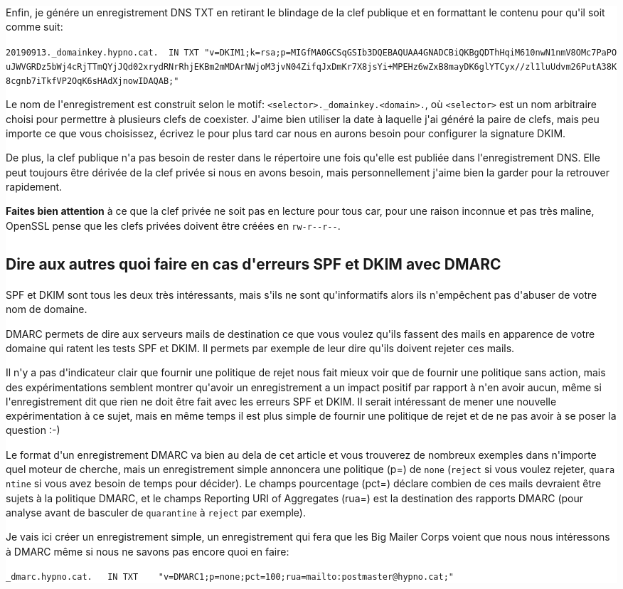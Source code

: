 
Enfin,
je génére un enregistrement DNS TXT en retirant le blindage de la clef publique et en formattant le contenu pour qu'il soit comme suit:
```
20190913._domainkey.hypno.cat.	IN TXT "v=DKIM1;k=rsa;p=MIGfMA0GCSqGSIb3DQEBAQUAA4GNADCBiQKBgQDThHqiM610nwN1nmV8OMc7PaPOuJWVGRDz5bWj4cRjTTmQYjJQd02xrydRNrRhjEKBm2mMDArNWjoM3jvN04ZifqJxDmKr7X8jsYi+MPEHz6wZxB8mayDK6glYTCyx//zl1luUdvm26PutA38K8cgnb7iTkfVP2OqK6sHAdXjnowIDAQAB;"
```

Le nom de l'enregistrement est construit selon le motif: `<selector>._domainkey.<domain>.`,
où `<selector>` est un nom arbitraire choisi pour permettre à plusieurs clefs de coexister.
J'aime bien utiliser la date à laquelle j'ai généré la paire de clefs,
mais peu importe ce que vous choisissez,
écrivez le pour plus tard car nous en aurons besoin pour configurer la signature DKIM.

De plus,
la clef publique n'a pas besoin de rester dans le répertoire une fois qu'elle est publiée dans l'enregistrement DNS.
Elle peut toujours être dérivée de la clef privée si nous en avons besoin,
mais personnellement j'aime bien la garder pour la retrouver rapidement.

**Faites bien attention** à ce que la clef privée ne soit pas en lecture pour tous car,
pour une raison inconnue et pas très maline,
OpenSSL pense que les clefs privées doivent être créées en `rw-r--r--`.


Dire aux autres quoi faire en cas d'erreurs SPF et DKIM avec DMARC
--
SPF et DKIM sont tous les deux très intéressants,
mais s'ils ne sont qu'informatifs alors ils n'empêchent pas d'abuser de votre nom de domaine.

DMARC permets de dire aux serveurs mails de destination ce que vous voulez qu'ils fassent des mails en apparence de votre domaine qui ratent les tests SPF et DKIM.
Il permets par exemple de leur dire qu'ils doivent rejeter ces mails.

Il n'y a pas d'indicateur clair que fournir une politique de rejet nous fait mieux voir que de fournir une politique sans action,
mais des expérimentations semblent montrer qu'avoir un enregistrement a un impact positif par rapport à n'en avoir aucun,
même si l'enregistrement dit que rien ne doit être fait avec les erreurs SPF et DKIM.
Il serait intéressant de mener une nouvelle expérimentation à ce sujet,
mais en même temps il est plus simple de fournir une politique de rejet et de ne pas avoir à se poser la question :-)

Le format d'un enregistrement DMARC va bien au dela de cet article et vous trouverez de nombreux exemples dans n'importe quel moteur de cherche,
mais un enregistrement simple annoncera une politique (p=) de `none` (`reject` si vous voulez rejeter, `quarantine` si vous avez besoin de temps pour décider).
Le champs pourcentage (pct=) déclare combien de ces mails devraient être sujets à la politique DMARC,
et le champs Reporting URI of Aggregates (rua=) est la destination des rapports DMARC (pour analyse avant de basculer de `quarantine` à `reject` par exemple).

Je vais ici créer un enregistrement simple,
un enregistrement qui fera que les Big Mailer Corps voient que nous nous intéressons à DMARC même si nous ne savons pas encore quoi en faire:
```
_dmarc.hypno.cat.   IN TXT    "v=DMARC1;p=none;pct=100;rua=mailto:postmaster@hypno.cat;"
```
